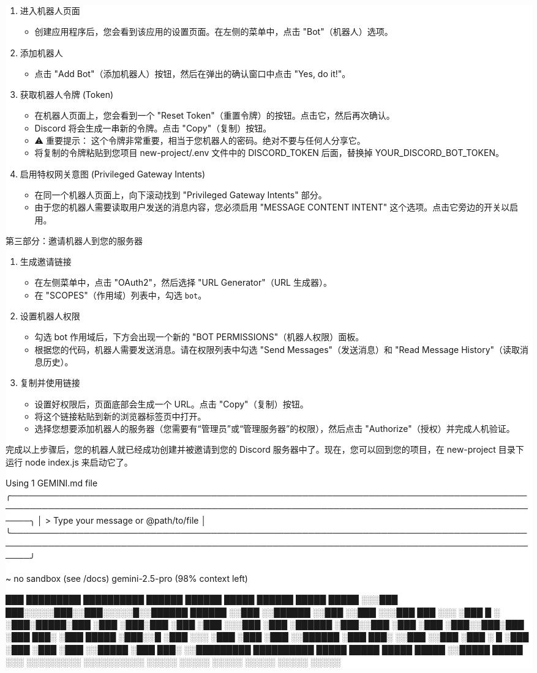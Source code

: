    1. 进入机器人页面
       * 创建应用程序后，您会看到该应用的设置页面。在左侧的菜单中，点击 "Bot"（机器人）选项。

   2. 添加机器人
       * 点击 "Add Bot"（添加机器人）按钮，然后在弹出的确认窗口中点击 "Yes, do it!"。


   3. 获取机器人令牌 (Token)
       * 在机器人页面上，您会看到一个 "Reset Token"（重置令牌）的按钮。点击它，然后再次确认。
       * Discord 将会生成一串新的令牌。点击 "Copy"（复制）按钮。
       * ⚠️ 重要提示： 这个令牌非常重要，相当于您机器人的密码。绝对不要与任何人分享它。
       * 将复制的令牌粘贴到您项目 new-project/.env 文件中的 DISCORD_TOKEN 后面，替换掉 YOUR_DISCORD_BOT_TOKEN。


   4. 启用特权网关意图 (Privileged Gateway Intents)
       * 在同一个机器人页面上，向下滚动找到 "Privileged Gateway Intents" 部分。
       * 由于您的机器人需要读取用户发送的消息内容，您必须启用 "MESSAGE CONTENT INTENT" 这个选项。点击它旁边的开关以启用。

  第三部分：邀请机器人到您的服务器


   1. 生成邀请链接
       * 在左侧菜单中，点击 "OAuth2"，然后选择 "URL Generator"（URL 生成器）。
       * 在 "SCOPES"（作用域）列表中，勾选 `bot`。


   2. 设置机器人权限
       * 勾选 bot 作用域后，下方会出现一个新的 "BOT PERMISSIONS"（机器人权限）面板。
       * 根据您的代码，机器人需要发送消息。请在权限列表中勾选 "Send Messages"（发送消息）和 "Read Message History"（读取消息历史）。


   3. 复制并使用链接
       * 设置好权限后，页面底部会生成一个 URL。点击 "Copy"（复制）按钮。
       * 将这个链接粘贴到新的浏览器标签页中打开。
       * 选择您想要添加机器人的服务器（您需要有“管理员”或“管理服务器”的权限），然后点击 "Authorize"（授权）并完成人机验证。


  完成以上步骤后，您的机器人就已经成功创建并被邀请到您的 Discord 服务器中了。现在，您可以回到您的项目，在 new-project 目录下运行 node index.js 来启动它了。

Using 1 GEMINI.md file
╭───────────────────────────────────────────────────────────────────────────────────────────────────────────────────────────────────────────────────────────────────────────────╮
│ >   Type your message or @path/to/file                                                                                                                                        │
╰───────────────────────────────────────────────────────────────────────────────────────────────────────────────────────────────────────────────────────────────────────────────╯

~                                                            no sandbox (see /docs)                                                             gemini-2.5-pro (98% context left)

 ███            █████████  ██████████ ██████   ██████ █████ ██████   █████ █████
░░░███         ███░░░░░███░░███░░░░░█░░██████ ██████ ░░███ ░░██████ ░░███ ░░███
  ░░░███      ███     ░░░  ░███  █ ░  ░███░█████░███  ░███  ░███░███ ░███  ░███
    ░░░███   ░███          ░██████    ░███░░███ ░███  ░███  ░███░░███░███  ░███
     ███░    ░███    █████ ░███░░█    ░███ ░░░  ░███  ░███  ░███ ░░██████  ░███
   ███░      ░░███  ░░███  ░███ ░   █ ░███      ░███  ░███  ░███  ░░█████  ░███
 ███░         ░░█████████  ██████████ █████     █████ █████ █████  ░░█████ █████
░░░            ░░░░░░░░░  ░░░░░░░░░░ ░░░░░     ░░░░░ ░░░░░ ░░░░░    ░░░░░ ░░░░░

